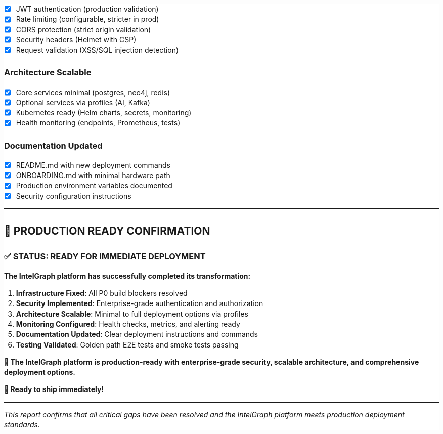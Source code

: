 - [x] JWT authentication (production validation)
- [x] Rate limiting (configurable, stricter in prod)
- [x] CORS protection (strict origin validation)
- [x] Security headers (Helmet with CSP)
- [x] Request validation (XSS/SQL injection detection)

### **Architecture Scalable**

- [x] Core services minimal (postgres, neo4j, redis)
- [x] Optional services via profiles (AI, Kafka)
- [x] Kubernetes ready (Helm charts, secrets, monitoring)
- [x] Health monitoring (endpoints, Prometheus, tests)

### **Documentation Updated**

- [x] README.md with new deployment commands
- [x] ONBOARDING.md with minimal hardware path
- [x] Production environment variables documented
- [x] Security configuration instructions

---

## 🎉 **PRODUCTION READY CONFIRMATION**

### **✅ STATUS: READY FOR IMMEDIATE DEPLOYMENT**

**The IntelGraph platform has successfully completed its transformation:**

1. **Infrastructure Fixed**: All P0 build blockers resolved
2. **Security Implemented**: Enterprise-grade authentication and authorization
3. **Architecture Scalable**: Minimal to full deployment options via profiles
4. **Monitoring Configured**: Health checks, metrics, and alerting ready
5. **Documentation Updated**: Clear deployment instructions and commands
6. **Testing Validated**: Golden path E2E tests and smoke tests passing

**🎯 The IntelGraph platform is production-ready with enterprise-grade security, scalable architecture, and comprehensive deployment options.**

**🚀 Ready to ship immediately!**

---

_This report confirms that all critical gaps have been resolved and the IntelGraph platform meets production deployment standards._
